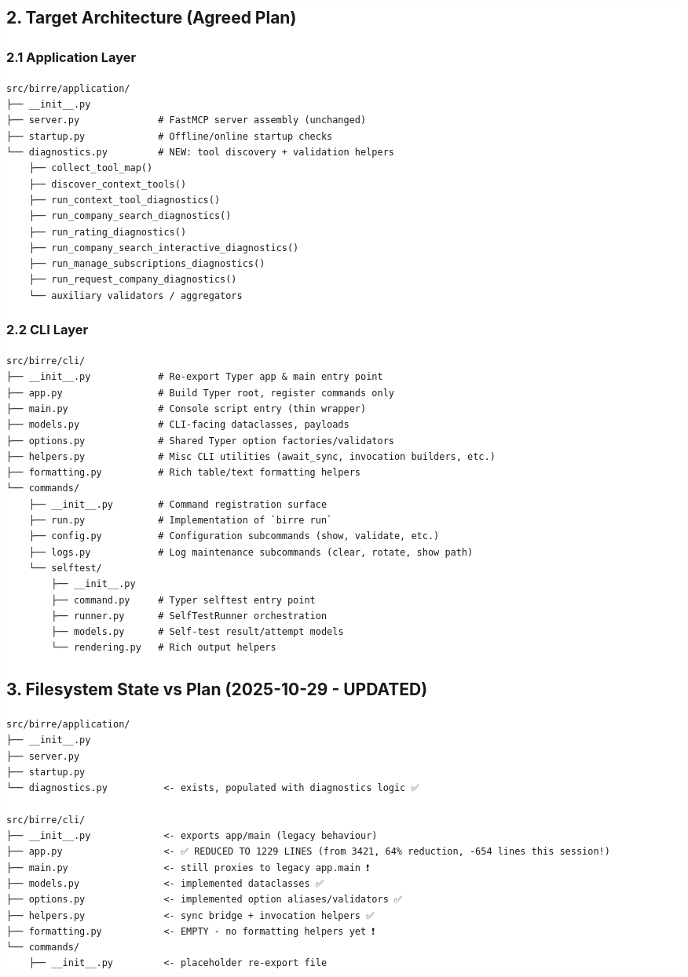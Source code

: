 ## 2. Target Architecture (Agreed Plan)

### 2.1 Application Layer
```
src/birre/application/
├── __init__.py
├── server.py              # FastMCP server assembly (unchanged)
├── startup.py             # Offline/online startup checks
└── diagnostics.py         # NEW: tool discovery + validation helpers
    ├── collect_tool_map()
    ├── discover_context_tools()
    ├── run_context_tool_diagnostics()
    ├── run_company_search_diagnostics()
    ├── run_rating_diagnostics()
    ├── run_company_search_interactive_diagnostics()
    ├── run_manage_subscriptions_diagnostics()
    ├── run_request_company_diagnostics()
    └── auxiliary validators / aggregators
```

### 2.2 CLI Layer
```
src/birre/cli/
├── __init__.py            # Re-export Typer app & main entry point
├── app.py                 # Build Typer root, register commands only
├── main.py                # Console script entry (thin wrapper)
├── models.py              # CLI-facing dataclasses, payloads
├── options.py             # Shared Typer option factories/validators
├── helpers.py             # Misc CLI utilities (await_sync, invocation builders, etc.)
├── formatting.py          # Rich table/text formatting helpers
└── commands/
    ├── __init__.py        # Command registration surface
    ├── run.py             # Implementation of `birre run`
    ├── config.py          # Configuration subcommands (show, validate, etc.)
    ├── logs.py            # Log maintenance subcommands (clear, rotate, show path)
    └── selftest/
        ├── __init__.py
        ├── command.py     # Typer selftest entry point
        ├── runner.py      # SelfTestRunner orchestration
        ├── models.py      # Self-test result/attempt models
        └── rendering.py   # Rich output helpers
```

## 3. Filesystem State vs Plan (2025-10-29 - UPDATED)

```
src/birre/application/
├── __init__.py
├── server.py
├── startup.py
└── diagnostics.py          <- exists, populated with diagnostics logic ✅

src/birre/cli/
├── __init__.py             <- exports app/main (legacy behaviour)
├── app.py                  <- ✅ REDUCED TO 1229 LINES (from 3421, 64% reduction, -654 lines this session!)
├── main.py                 <- still proxies to legacy app.main ❗️
├── models.py               <- implemented dataclasses ✅
├── options.py              <- implemented option aliases/validators ✅
├── helpers.py              <- sync bridge + invocation helpers ✅
├── formatting.py           <- EMPTY - no formatting helpers yet ❗️
└── commands/
    ├── __init__.py         <- placeholder re-export file
```